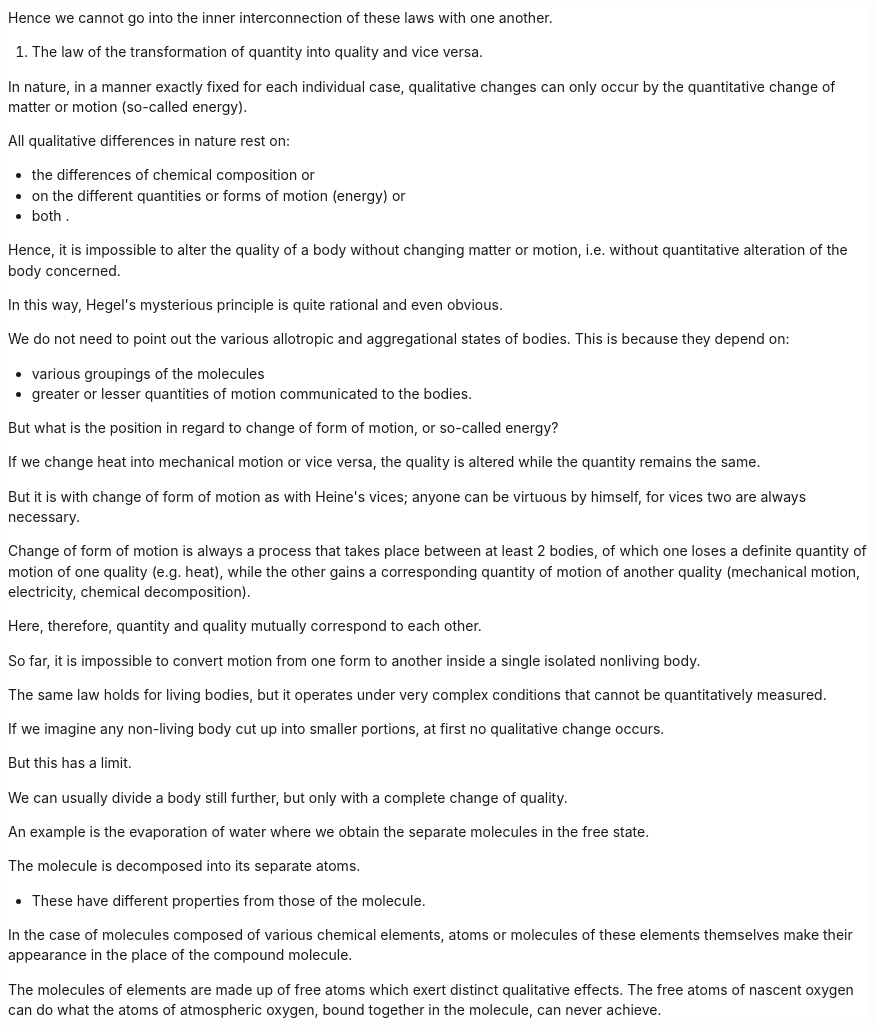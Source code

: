 Hence we cannot go into the inner interconnection of these laws with one another.

1. The law of the transformation of quantity into quality and vice versa. 

In nature, in a manner exactly fixed for each individual case, qualitative changes can only occur by the quantitative change of matter or motion (so-called energy).

All qualitative differences in nature rest on:
- the differences of chemical composition or
- on the different quantities or forms of motion (energy) or
- both . 

Hence, it is impossible to alter the quality of a body without changing matter or motion, i.e. without quantitative alteration of the body concerned. 

In this way, Hegel's mysterious principle is quite rational and even obvious.

We do not need to point out the various allotropic and aggregational states of bodies. This is because they depend on:
- various groupings of the molecules
- greater or lesser quantities of motion communicated to the bodies.

But what is the position in regard to change of form of motion, or so-called energy?

If we change heat into mechanical motion or vice versa, the quality is altered while the quantity remains the same. 

But it is with change of form of motion as with Heine's vices; anyone can be virtuous by himself, for vices two are always necessary. 

Change of form of motion is always a process that takes place between at least 2 bodies, of which one loses a definite quantity of motion of one quality (e.g. heat), while the other gains a corresponding quantity of motion of another quality (mechanical motion, electricity, chemical decomposition). 

Here, therefore, quantity and quality mutually correspond to each other. 

So far, it is impossible to convert motion from one form to another inside a single isolated nonliving body.

The same law holds for living bodies, but it operates under very complex conditions that cannot be quantitatively measured.

If we imagine any non-living body cut up into smaller portions, at first no qualitative change occurs. 

But this has a limit. 

We can usually divide a body still further, but only with a complete change of quality. 

An example is the evaporation of water where we obtain the separate molecules in the free state. 

The molecule is decomposed into its separate atoms. 
- These have different properties from those of the molecule. 

In the case of molecules composed of various chemical elements, atoms or molecules of these elements themselves make their appearance in the place of the compound molecule.

The molecules of elements are made up of free atoms which exert distinct qualitative effects. The free atoms of nascent oxygen can do what the atoms of atmospheric oxygen, bound together in the molecule, can never achieve.
